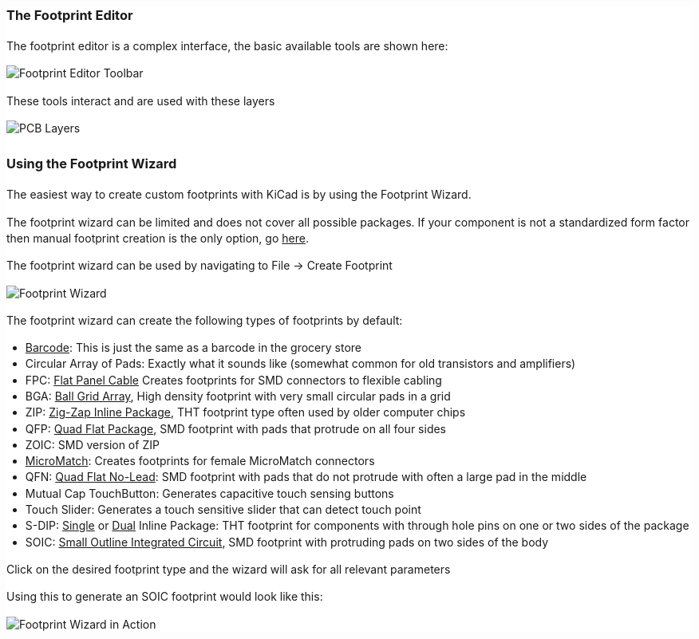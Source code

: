 ### The Footprint Editor

The footprint editor is a complex interface, the basic available tools are shown here:

![Footprint Editor Toolbar](/images/FootprintEditorToolbar.png)

These tools interact and are used with these layers

![PCB Layers](/images/PCBLayersExplanation.png)

### Using the Footprint Wizard

The easiest way to create custom footprints with KiCad is by using the Footprint Wizard.

The footprint wizard can be limited and does not cover all possible packages. If your component is not a standardized form factor then manual footprint creation is the only option, go [here](#manual-footprint-creation).

The footprint wizard can be used by navigating to File -> Create Footprint

![Footprint Wizard](/images/FootprintWizard.png)

The footprint wizard can create the following types of footprints by default:

- [Barcode](https://en.wikipedia.org/wiki/Code_39): This is just the same as a barcode in the grocery store
- Circular Array of Pads: Exactly what it sounds like (somewhat common for old transistors and amplifiers)
- FPC: [Flat Panel Cable](https://www.mouser.com/c/connectors/ffc-fpc/ffc-fpc-connectors/) Creates footprints for SMD connectors to flexible cabling
- BGA: [Ball Grid Array](https://en.wikipedia.org/wiki/Ball_grid_array), High density footprint with very small circular pads in a grid
- ZIP: [Zig-Zap Inline Package](https://en.wikipedia.org/wiki/Zig-zag_in-line_package), THT footprint type often used by older computer chips
- QFP: [Quad Flat Package](https://en.wikipedia.org/wiki/Quad_flat_package), SMD footprint with pads that protrude on all four sides
- ZOIC: SMD version of ZIP
- [MicroMatch](https://www.te.com/en/products/brands/micro-match/miniature-ribbon-cable-connectors.html?tab=pgp-story): Creates footprints for female MicroMatch connectors
- QFN: [Quad Flat No-Lead](https://en.wikipedia.org/wiki/Flat_no-leads_package): SMD footprint with pads that do not protrude with often a large pad in the middle
- Mutual Cap TouchButton: Generates capacitive touch sensing buttons
- Touch Slider: Generates a touch sensitive slider that can detect touch point
- S-DIP: [Single](https://en.wikipedia.org/wiki/Dual_in-line_package#Single_in-line) or [Dual](https://en.wikipedia.org/wiki/Dual_in-line_package) Inline Package: THT footprint for components with through hole pins on one or two sides of the package
- SOIC: [Small Outline Integrated Circuit](https://en.wikipedia.org/wiki/Small_outline_integrated_circuit), SMD footprint with protruding pads on two sides of the body

Click on the desired footprint type and the wizard will ask for all relevant parameters

Using this to generate an SOIC footprint would look like this:

![Footprint Wizard in Action](/images/FootprintWizardUsage.png)
